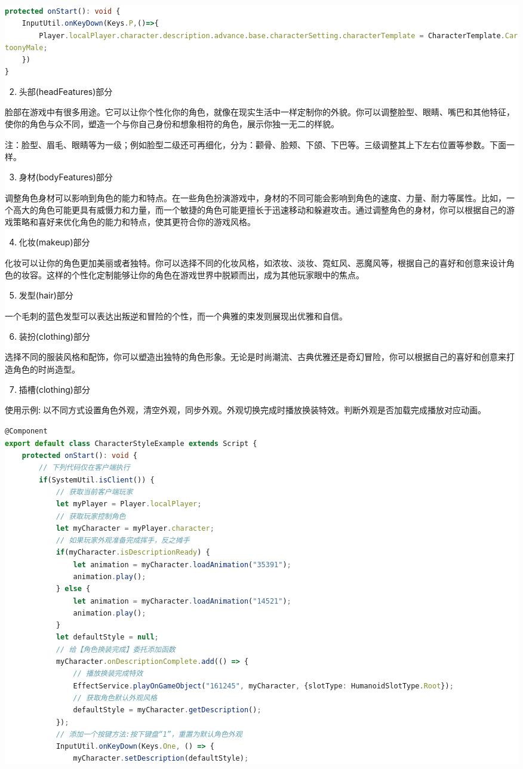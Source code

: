 ```ts
protected onStart(): void {
    InputUtil.onKeyDown(Keys.P,()=>{
        Player.localPlayer.character.description.advance.base.characterSetting.characterTemplate = CharacterTemplate.CartoonyMale;
    })
}
```

2. 头部(headFeatures)部分

脸部在游戏中有很多用途。它可以让你个性化你的角色，就像在现实生活中一样定制你的外貌。你可以调整脸型、眼睛、嘴巴和其他特征，使你的角色与众不同，塑造一个与你自己身份和想象相符的角色，展示你独一无二的样貌。

注：脸型、眉毛、眼睛等为一级；例如脸型二级还可再细化，分为：颧骨、脸颊、下颌、下巴等。三级调整其上下左右位置等参数。下面一样。

3. 身材(bodyFeatures)部分

调整角色身材可以影响到角色的能力和特点。在一些角色扮演游戏中，身材的不同可能会影响到角色的速度、力量、耐力等属性。比如，一个高大的角色可能更具有威慑力和力量，而一个敏捷的角色可能更擅长于迅速移动和躲避攻击。通过调整角色的身材，你可以根据自己的游戏策略和喜好来优化角色的能力和特点，使其更符合你的游戏风格。

4. 化妆(makeup)部分

化妆可以让你的角色更加美丽或者独特。你可以选择不同的化妆风格，如浓妆、淡妆、霓虹风、恶魔风等，根据自己的喜好和创意来设计角色的妆容。这样的个性化定制能够让你的角色在游戏世界中脱颖而出，成为其他玩家眼中的焦点。

5. 发型(hair)部分

一个毛刺的蓝色发型可以表达出叛逆和冒险的个性，而一个典雅的束发则展现出优雅和自信。

6. 装扮(clothing)部分

选择不同的服装风格和配饰，你可以塑造出独特的角色形象。无论是时尚潮流、古典优雅还是奇幻冒险，你可以根据自己的喜好和创意来打造角色的时尚造型。

7. 插槽(clothing)部分

<span style="font-size: 14px;">
使用示例: 以不同方式设置角色外观，清空外观，同步外观。外观切换完成时播放换装特效。判断外观是否加载完成播放对应动画。
</span>

```ts
@Component
export default class CharacterStyleExample extends Script {
    protected onStart(): void {
        // 下列代码仅在客户端执行
        if(SystemUtil.isClient()) {
            // 获取当前客户端玩家
            let myPlayer = Player.localPlayer;
            // 获取玩家控制角色
            let myCharacter = myPlayer.character;
            // 如果玩家外观准备完成挥手，反之摊手
            if(myCharacter.isDescriptionReady) {
                let animation = myCharacter.loadAnimation("35391");
                animation.play();
            } else {
                let animation = myCharacter.loadAnimation("14521");
                animation.play();
            }
            let defaultStyle = null;
            // 给【角色换装完成】委托添加函数
            myCharacter.onDescriptionComplete.add(() => {
                // 播放换装完成特效
                EffectService.playOnGameObject("161245", myCharacter, {slotType: HumanoidSlotType.Root});
                // 获取角色默认外观风格
                defaultStyle = myCharacter.getDescription();
            });
            // 添加一个按键方法:按下键盘“1”，重置为默认角色外观
            InputUtil.onKeyDown(Keys.One, () => {
                myCharacter.setDescription(defaultStyle);
```